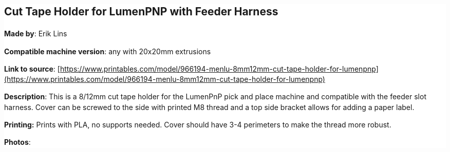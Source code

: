 ## Cut Tape Holder for LumenPNP with Feeder Harness

**Made by**: Erik Lins

**Compatible machine version**: any with 20x20mm extrusions

**Link to source**: [https://www.printables.com/model/966194-menlu-8mm12mm-cut-tape-holder-for-lumenpnp](https://www.printables.com/model/966194-menlu-8mm12mm-cut-tape-holder-for-lumenpnp)

**Description**: This is a 8/12mm cut tape holder for the LumenPnP pick and place machine and compatible with the feeder slot harness. Cover can be screwed to the side with printed M8 thread and a top side bracket allows for adding a paper label.

**Printing:** Prints with PLA, no supports needed. Cover should have 3-4 perimeters to make the thread more robust.

**Photos**: 
